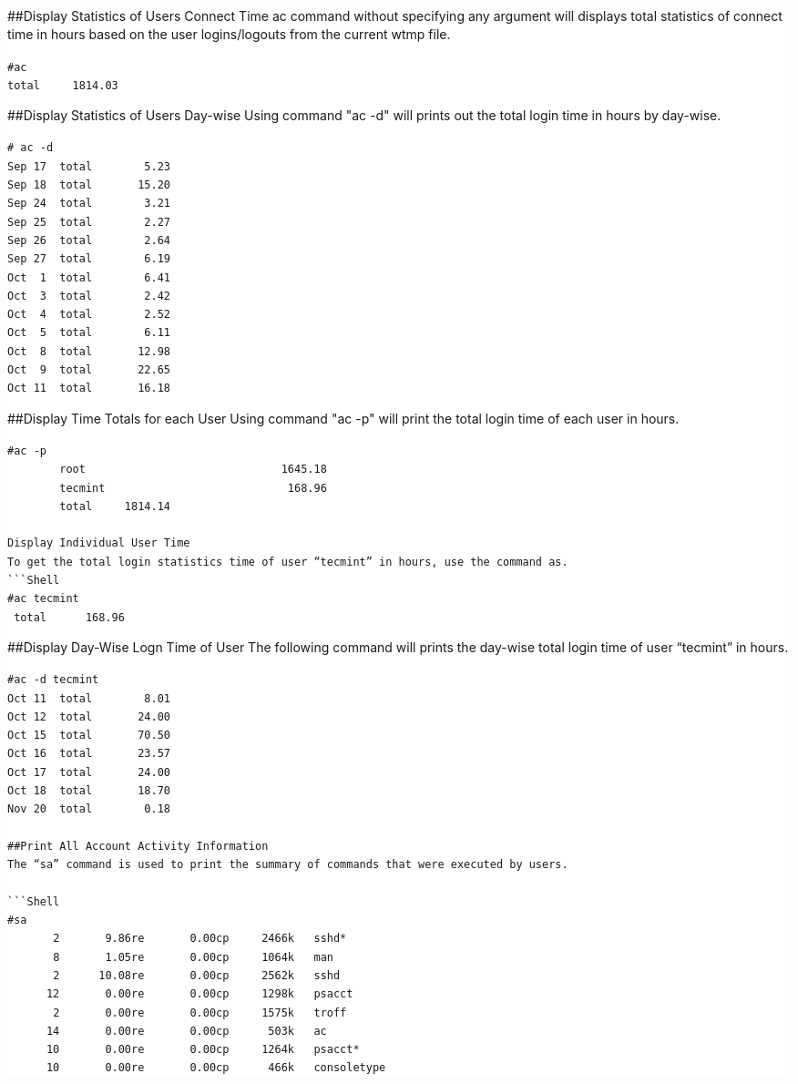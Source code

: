 ##Display Statistics of Users Connect Time
ac command without specifying any argument will displays total statistics of connect time in hours based on the user logins/logouts from the current wtmp file.
```Shell
#ac
total     1814.03
```

##Display Statistics of Users Day-wise
Using command "ac -d" will prints out the total login time in hours by day-wise.
```Shell
# ac -d
Sep 17  total        5.23
Sep 18  total       15.20
Sep 24  total        3.21
Sep 25  total        2.27
Sep 26  total        2.64
Sep 27  total        6.19
Oct  1  total        6.41
Oct  3  total        2.42
Oct  4  total        2.52
Oct  5  total        6.11
Oct  8  total       12.98
Oct  9  total       22.65
Oct 11  total       16.18
```
##Display Time Totals for each User
Using command "ac -p" will print the total login time of each user in hours.

```Shell
#ac -p
        root                              1645.18
        tecmint                            168.96
        total     1814.14

Display Individual User Time
To get the total login statistics time of user “tecmint” in hours, use the command as.
```Shell
#ac tecmint
 total      168.96
```

##Display Day-Wise Logn Time of User
The following command will prints the day-wise total login time of user “tecmint” in hours.
```Shell
#ac -d tecmint
Oct 11  total        8.01
Oct 12  total       24.00
Oct 15  total       70.50
Oct 16  total       23.57
Oct 17  total       24.00
Oct 18  total       18.70
Nov 20  total        0.18

##Print All Account Activity Information
The “sa” command is used to print the summary of commands that were executed by users.

```Shell
#sa
       2       9.86re       0.00cp     2466k   sshd*
       8       1.05re       0.00cp     1064k   man
       2      10.08re       0.00cp     2562k   sshd
      12       0.00re       0.00cp     1298k   psacct
       2       0.00re       0.00cp     1575k   troff
      14       0.00re       0.00cp      503k   ac
      10       0.00re       0.00cp     1264k   psacct*
      10       0.00re       0.00cp      466k   consoletype
```